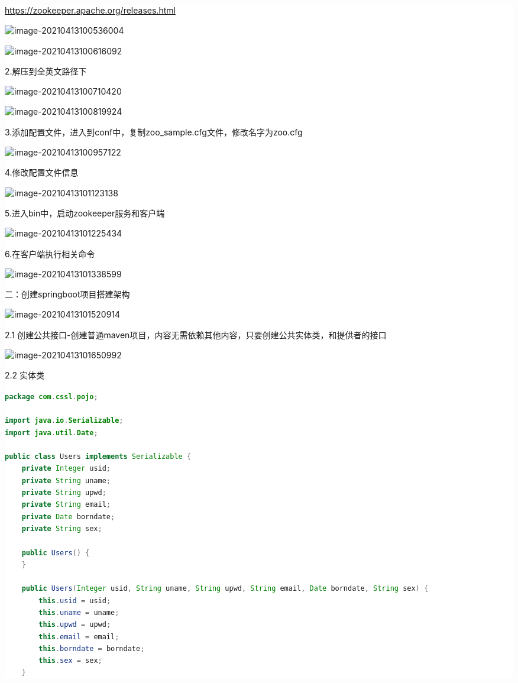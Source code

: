  https://zookeeper.apache.org/releases.html

![image-20210413100536004](C:\Users\20936\AppData\Roaming\Typora\typora-user-images\image-20210413100536004.png)

![image-20210413100616092](C:\Users\20936\AppData\Roaming\Typora\typora-user-images\image-20210413100616092.png)

2.解压到全英文路径下

![image-20210413100710420](C:\Users\20936\AppData\Roaming\Typora\typora-user-images\image-20210413100710420.png)

![image-20210413100819924](C:\Users\20936\AppData\Roaming\Typora\typora-user-images\image-20210413100819924.png)

3.添加配置文件，进入到conf中，复制zoo_sample.cfg文件，修改名字为zoo.cfg

![image-20210413100957122](C:\Users\20936\AppData\Roaming\Typora\typora-user-images\image-20210413100957122.png)

4.修改配置文件信息

![image-20210413101123138](C:\Users\20936\AppData\Roaming\Typora\typora-user-images\image-20210413101123138.png)

5.进入bin中，启动zookeeper服务和客户端

![image-20210413101225434](C:\Users\20936\AppData\Roaming\Typora\typora-user-images\image-20210413101225434.png)

6.在客户端执行相关命令

![image-20210413101338599](C:\Users\20936\AppData\Roaming\Typora\typora-user-images\image-20210413101338599.png)





二：创建springboot项目搭建架构

![image-20210413101520914](C:\Users\20936\AppData\Roaming\Typora\typora-user-images\image-20210413101520914.png)

2.1 创建公共接口-创建普通maven项目，内容无需依赖其他内容，只要创建公共实体类，和提供者的接口

![image-20210413101650992](C:\Users\20936\AppData\Roaming\Typora\typora-user-images\image-20210413101650992.png)

2.2 实体类

```java
package com.cssl.pojo;

import java.io.Serializable;
import java.util.Date;

public class Users implements Serializable {
    private Integer usid;
    private String uname;
    private String upwd;
    private String email;
    private Date borndate;
    private String sex;

    public Users() {
    }

    public Users(Integer usid, String uname, String upwd, String email, Date borndate, String sex) {
        this.usid = usid;
        this.uname = uname;
        this.upwd = upwd;
        this.email = email;
        this.borndate = borndate;
        this.sex = sex;
    }
```